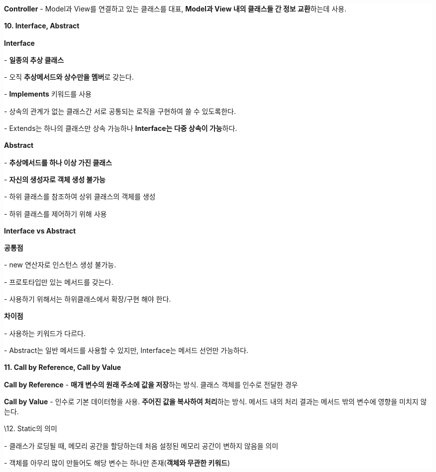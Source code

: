 **Controller** - Model과 View를 연결하고 있는 클래스를 대표, **Model과 View 내의 클래스들 간 정보 교환**하는데 사용.





**10. Interface, Abstract**

**Interface**

\- **일종의 추상 클래스**

\- 오직 **추상메서드와 상수만을 멤버**로 갖는다.

\- **Implements** 키워드를 사용

\- 상속의 관계가 없는 클래스간 서로 공통되는 로직을 구현하여 쓸 수 있도록한다.

\- Extends는 하나의 클래스만 상속 가능하나 **Interface는 다중 상속이 가능**하다.

**Abstract**

\- **추상메서드를 하나 이상 가진 클래스**

\- **자신의 생성자로 객체 생성 불가능**

\- 하위 클래스를 참조하여 상위 클래스의 객체를 생성

\- 하위 클래스를 제어하기 위해 사용



**Interface vs Abstract**

**공통점** 

\- new 연산자로 인스턴스 생성 불가능.

\- 프로토타입만 있는 메서드를 갖는다.

\- 사용하기 위해서는 하위클래스에서 확장/구현 해야 한다.

**차이점**

\- 사용하는 키워드가 다르다.

\- Abstract는 일반 메서드를 사용할 수 있지만, Interface는 메서드 선언만 가능하다.





**11. Call by Reference, Call by Value**

**Call by Reference** - **매개 변수의 원래 주소에 값을 저장**하는 방식. 클래스 객체를 인수로 전달한 경우

**Call by Value** - 인수로 기본 데이터형을 사용. **주어진 값을 복사하여 처리**하는 방식. 메서드 내의 처리 결과는 메서드 밖의 변수에 영향을 미치지 않는다.





\12. Static의 의미 

\- 클래스가 로딩될 때, 메모리 공간을 할당하는데 처음 설정된 메모리 공간이 변하지 않음을 의미

\- 객체를 아무리 많이 만들어도 해당 변수는 하나만 존재(**객체와 무관한 키워드**)


